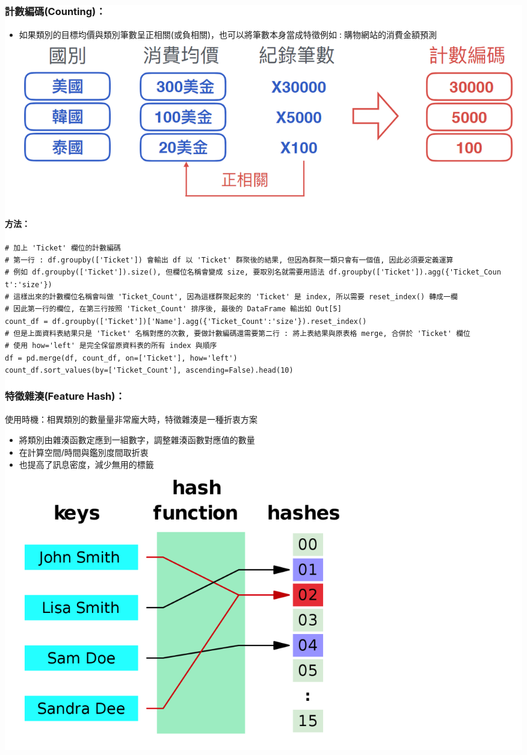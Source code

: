 ### 計數編碼(Counting)：
* 如果類別的目標均價與類別筆數呈正相關(或負相關)，也可以將筆數本身當成特徵例如 : 購物網站的消費金額預測<br>
![計數編碼](https://github.com/KuoYuHong/2nd-ML100Days/blob/master/%E5%9C%96%E7%89%87/%E8%A8%88%E6%95%B8%E7%B7%A8%E7%A2%BC.png)

#### 方法：
```
# 加上 'Ticket' 欄位的計數編碼
# 第一行 : df.groupby(['Ticket']) 會輸出 df 以 'Ticket' 群聚後的結果, 但因為群聚一類只會有一個值, 因此必須要定義運算
# 例如 df.groupby(['Ticket']).size(), 但欄位名稱會變成 size, 要取別名就需要用語法 df.groupby(['Ticket']).agg({'Ticket_Count':'size'})
# 這樣出來的計數欄位名稱會叫做 'Ticket_Count', 因為這樣群聚起來的 'Ticket' 是 index, 所以需要 reset_index() 轉成一欄
# 因此第一行的欄位, 在第三行按照 'Ticket_Count' 排序後, 最後的 DataFrame 輸出如 Out[5]
count_df = df.groupby(['Ticket'])['Name'].agg({'Ticket_Count':'size'}).reset_index()
# 但是上面資料表結果只是 'Ticket' 名稱對應的次數, 要做計數編碼還需要第二行 : 將上表結果與原表格 merge, 合併於 'Ticket' 欄位
# 使用 how='left' 是完全保留原資料表的所有 index 與順序
df = pd.merge(df, count_df, on=['Ticket'], how='left')
count_df.sort_values(by=['Ticket_Count'], ascending=False).head(10)
```

### 特徵雜湊(Feature Hash)：
使用時機：相異類別的數量量非常龐大時，特徵雜湊是一種折衷方案<br>
* 將類別由雜湊函數定應到一組數字，調整雜湊函數對應值的數量<br>
* 在計算空間/時間與鑑別度間取折衷<br>
* 也提高了訊息密度，減少無用的標籤<br>
![特徵雜湊](https://github.com/KuoYuHong/2nd-ML100Days/blob/master/%E5%9C%96%E7%89%87/%E7%89%B9%E5%BE%B5%E9%9B%9C%E6%B9%8A.png)
